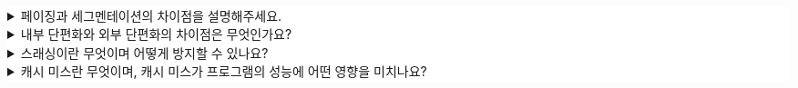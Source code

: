 <details><summary>
페이징과 세그멘테이션의 차이점을 설명해주세요.
</summary></details>

<details><summary>
내부 단편화와 외부 단편화의 차이점은 무엇인가요?
</summary></details>

<details><summary>
스래싱이란 무엇이며 어떻게 방지할 수 있나요?
</summary></details>

<details><summary>
캐시 미스란 무엇이며, 캐시 미스가 프로그램의 성능에 어떤 영향을 미치나요?
</summary></details>
